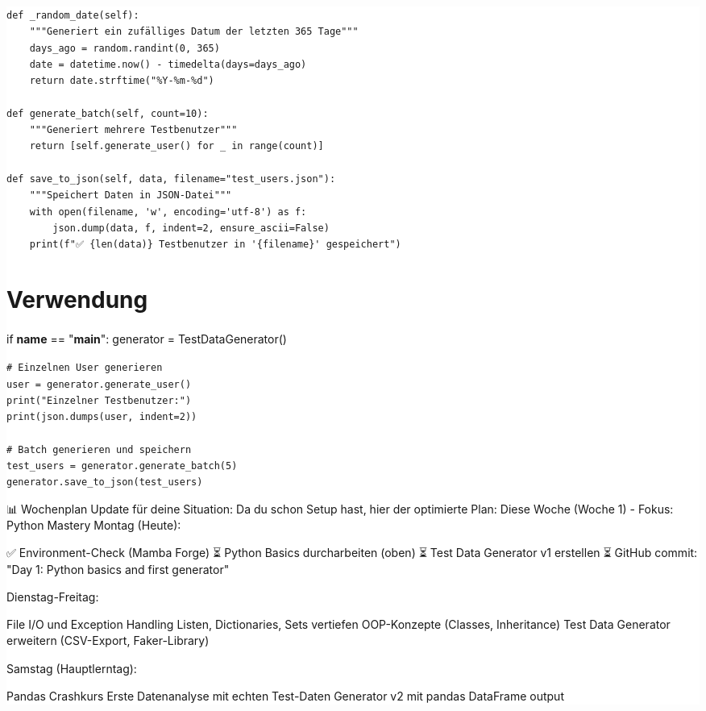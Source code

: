     def _random_date(self):
        """Generiert ein zufälliges Datum der letzten 365 Tage"""
        days_ago = random.randint(0, 365)
        date = datetime.now() - timedelta(days=days_ago)
        return date.strftime("%Y-%m-%d")
    
    def generate_batch(self, count=10):
        """Generiert mehrere Testbenutzer"""
        return [self.generate_user() for _ in range(count)]
    
    def save_to_json(self, data, filename="test_users.json"):
        """Speichert Daten in JSON-Datei"""
        with open(filename, 'w', encoding='utf-8') as f:
            json.dump(data, f, indent=2, ensure_ascii=False)
        print(f"✅ {len(data)} Testbenutzer in '{filename}' gespeichert")

# Verwendung
if __name__ == "__main__":
    generator = TestDataGenerator()
    
    # Einzelnen User generieren
    user = generator.generate_user()
    print("Einzelner Testbenutzer:")
    print(json.dumps(user, indent=2))
    
    # Batch generieren und speichern
    test_users = generator.generate_batch(5)
    generator.save_to_json(test_users)
📊 Wochenplan Update für deine Situation:
Da du schon Setup hast, hier der optimierte Plan:
Diese Woche (Woche 1) - Fokus: Python Mastery
Montag (Heute):

✅ Environment-Check (Mamba Forge)
⏳ Python Basics durcharbeiten (oben)
⏳ Test Data Generator v1 erstellen
⏳ GitHub commit: "Day 1: Python basics and first generator"

Dienstag-Freitag:

File I/O und Exception Handling
Listen, Dictionaries, Sets vertiefen
OOP-Konzepte (Classes, Inheritance)
Test Data Generator erweitern (CSV-Export, Faker-Library)

Samstag (Hauptlerntag):

Pandas Crashkurs
Erste Datenanalyse mit echten Test-Daten
Generator v2 mit pandas DataFrame output
